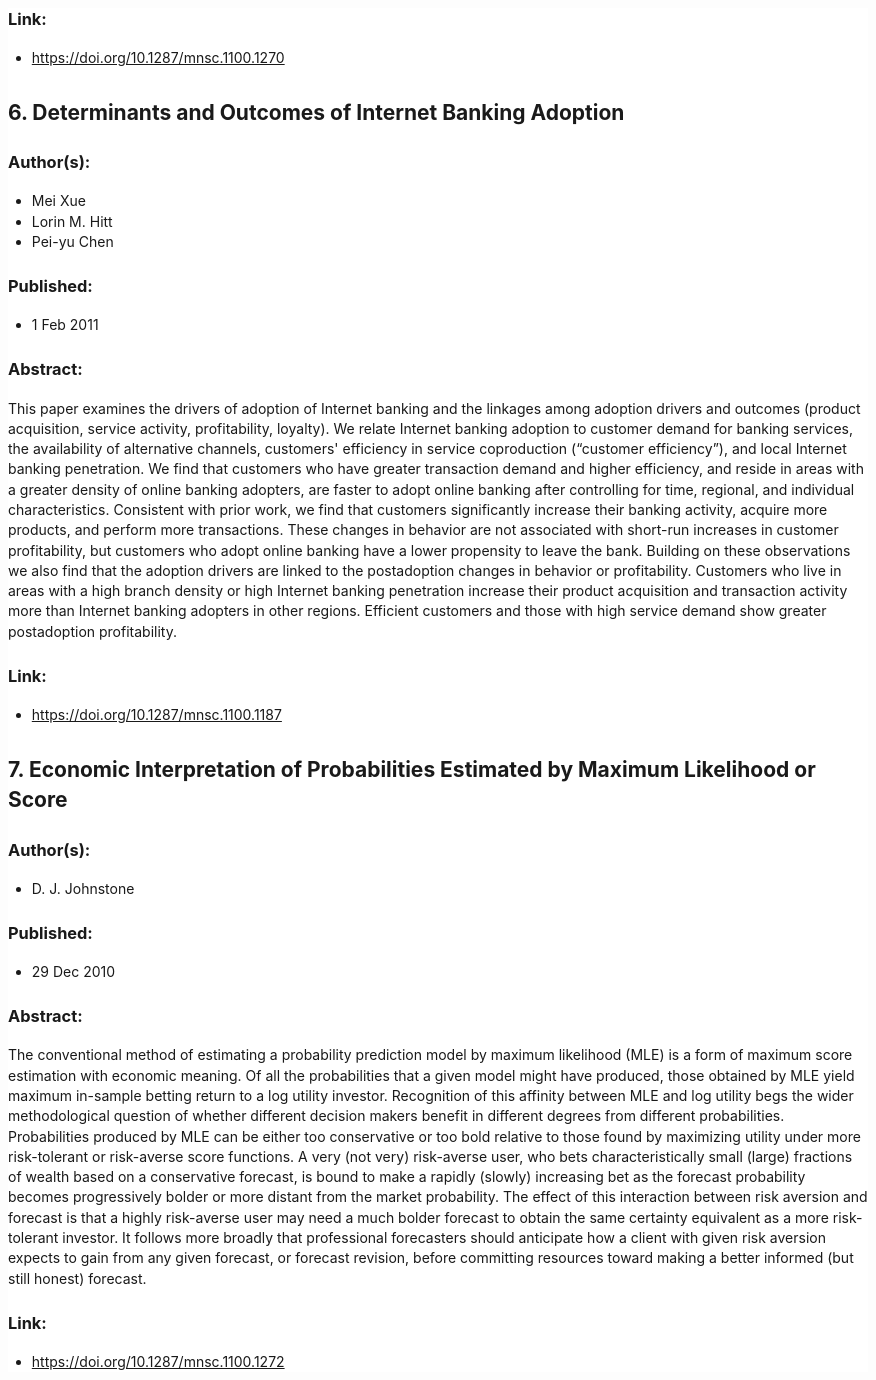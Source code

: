 ### Link:
- https://doi.org/10.1287/mnsc.1100.1270

## 6. Determinants and Outcomes of Internet Banking Adoption
### Author(s):
- Mei Xue
- Lorin M. Hitt
- Pei-yu Chen
### Published:
- 1 Feb 2011
### Abstract:
This paper examines the drivers of adoption of Internet banking and the linkages among adoption drivers and outcomes (product acquisition, service activity, profitability, loyalty). We relate Internet banking adoption to customer demand for banking services, the availability of alternative channels, customers' efficiency in service coproduction (“customer efficiency”), and local Internet banking penetration. We find that customers who have greater transaction demand and higher efficiency, and reside in areas with a greater density of online banking adopters, are faster to adopt online banking after controlling for time, regional, and individual characteristics. Consistent with prior work, we find that customers significantly increase their banking activity, acquire more products, and perform more transactions. These changes in behavior are not associated with short-run increases in customer profitability, but customers who adopt online banking have a lower propensity to leave the bank. Building on these observations we also find that the adoption drivers are linked to the postadoption changes in behavior or profitability. Customers who live in areas with a high branch density or high Internet banking penetration increase their product acquisition and transaction activity more than Internet banking adopters in other regions. Efficient customers and those with high service demand show greater postadoption profitability.
### Link:
- https://doi.org/10.1287/mnsc.1100.1187

## 7. Economic Interpretation of Probabilities Estimated by Maximum Likelihood or Score
### Author(s):
- D. J. Johnstone
### Published:
- 29 Dec 2010
### Abstract:
The conventional method of estimating a probability prediction model by maximum likelihood (MLE) is a form of maximum score estimation with economic meaning. Of all the probabilities that a given model might have produced, those obtained by MLE yield maximum in-sample betting return to a log utility investor. Recognition of this affinity between MLE and log utility begs the wider methodological question of whether different decision makers benefit in different degrees from different probabilities. Probabilities produced by MLE can be either too conservative or too bold relative to those found by maximizing utility under more risk-tolerant or risk-averse score functions. A very (not very) risk-averse user, who bets characteristically small (large) fractions of wealth based on a conservative forecast, is bound to make a rapidly (slowly) increasing bet as the forecast probability becomes progressively bolder or more distant from the market probability. The effect of this interaction between risk aversion and forecast is that a highly risk-averse user may need a much bolder forecast to obtain the same certainty equivalent as a more risk-tolerant investor. It follows more broadly that professional forecasters should anticipate how a client with given risk aversion expects to gain from any given forecast, or forecast revision, before committing resources toward making a better informed (but still honest) forecast.
### Link:
- https://doi.org/10.1287/mnsc.1100.1272

